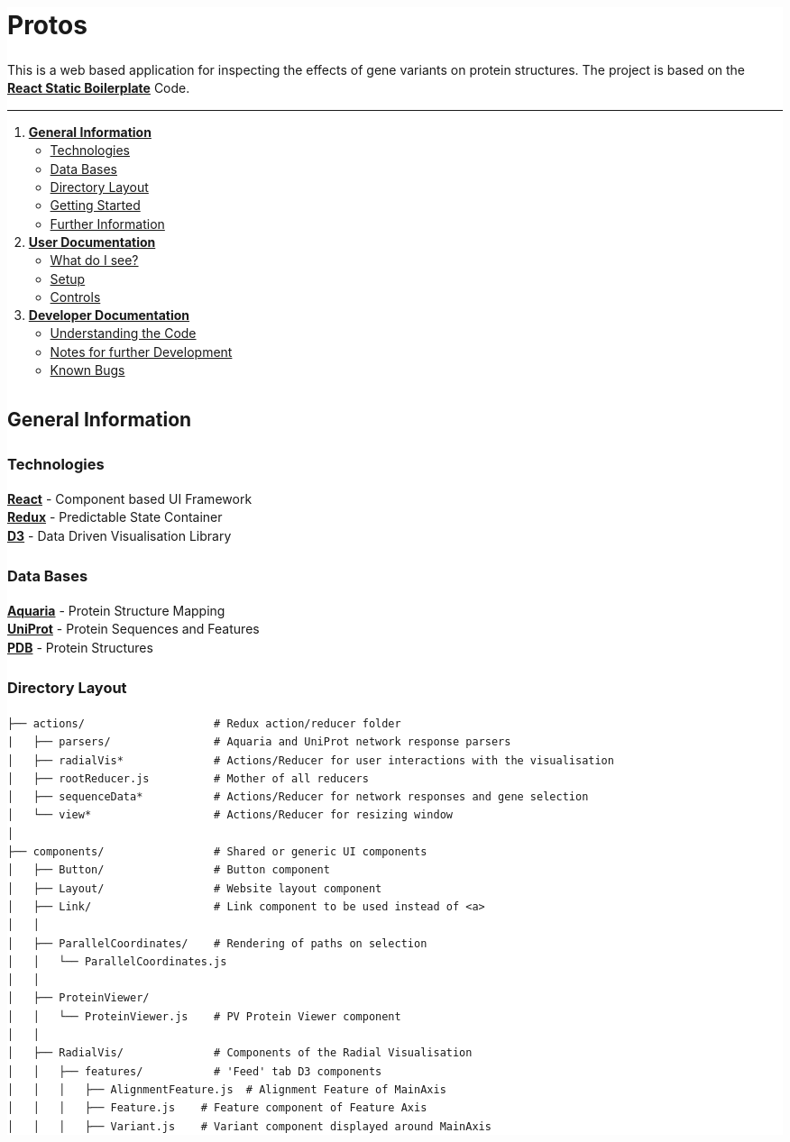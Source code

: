 # Protos

This is a web based application for inspecting the effects of gene variants on protein structures. The project is based on the [**React Static Boilerplate**](https://github.com/kriasoft/react-static-boilerplate) Code. <br/>

<hr />

1. [**General Information**](#general-information)
    * [Technologies](#technologies)
    * [Data Bases](#data-bases)
    * [Directory Layout](#directory-layout)
    * [Getting Started](#getting-started)
    * [Further Information](#further-information)
2. [**User Documentation**](#user-documentation)
    * [What do I see?](#what-do-i-see)
    * [Setup](#setup)
    * [Controls](#controls)
3. [**Developer Documentation**](#developer-documentation)
    * [Understanding the Code](#understanding-the-code)
    * [Notes for further Development](#notes-for-further-development)
    * [Known Bugs](#known-bugs)


## **General Information**

### Technologies

[**React**](https://reactjs.org/) - Component based UI Framework <br/>
[**Redux**](http://redux.js.org/) - Predictable State Container <br/>
[**D3**](https://d3js.org/) - Data Driven Visualisation Library <br/>

### Data Bases

[**Aquaria**](http://aquaria.ws/) - Protein Structure Mapping <br/>
[**UniProt**](www.uniprot.org/) - Protein Sequences and Features <br/>
[**PDB**](https://rscb.org/) - Protein Structures <br/>

### Directory Layout

```shell
├── actions/                    # Redux action/reducer folder
|   ├── parsers/                # Aquaria and UniProt network response parsers
│   ├── radialVis*              # Actions/Reducer for user interactions with the visualisation
│   ├── rootReducer.js          # Mother of all reducers
│   ├── sequenceData*           # Actions/Reducer for network responses and gene selection
│   └── view*                   # Actions/Reducer for resizing window
│
├── components/                 # Shared or generic UI components
│   ├── Button/                 # Button component
│   ├── Layout/                 # Website layout component
│   ├── Link/                   # Link component to be used instead of <a>
│   │
│   ├── ParallelCoordinates/    # Rendering of paths on selection
│   │   └── ParallelCoordinates.js
│   │
│   ├── ProteinViewer/          
│   │   └── ProteinViewer.js    # PV Protein Viewer component
│   │
│   ├── RadialVis/              # Components of the Radial Visualisation
│   │   ├── features/           # 'Feed' tab D3 components
│   │   │   ├── AlignmentFeature.js  # Alignment Feature of MainAxis
│   │   │   ├── Feature.js    # Feature component of Feature Axis
│   │   │   ├── Variant.js    # Variant component displayed around MainAxis
```